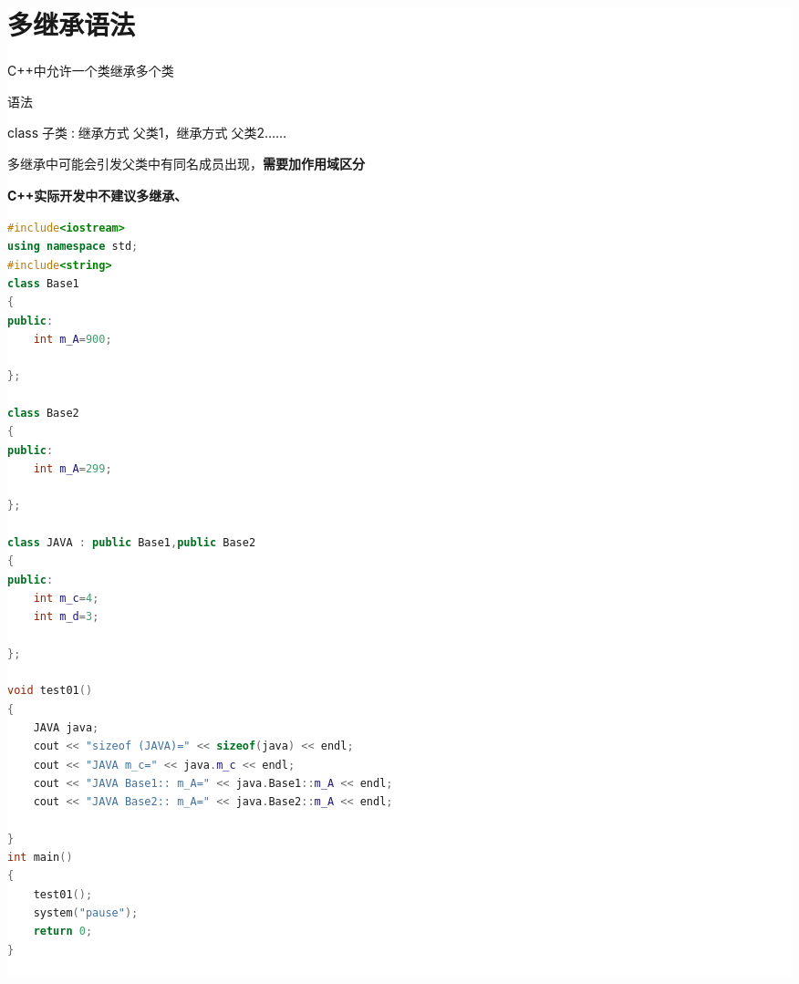 ```cpp
```

# 多继承语法

C++中允许一个类继承多个类

语法

class 子类 : 继承方式  父类1，继承方式 父类2……

多继承中可能会引发父类中有同名成员出现，**需要加作用域区分**

**C++实际开发中不建议多继承、**

```cpp
#include<iostream>
using namespace std;
#include<string>
class Base1
{
public:
	int m_A=900;
	
};

class Base2
{
public:
	int m_A=299;

};

class JAVA : public Base1,public Base2
{
public:
	int m_c=4;
	int m_d=3;
	
};

void test01()
{
	JAVA java;
	cout << "sizeof (JAVA)=" << sizeof(java) << endl;
	cout << "JAVA m_c=" << java.m_c << endl;
	cout << "JAVA Base1:: m_A=" << java.Base1::m_A << endl;
	cout << "JAVA Base2:: m_A=" << java.Base2::m_A << endl;
	
}
int main()
{
	test01();
	system("pause");
	return 0;
}
 
```

